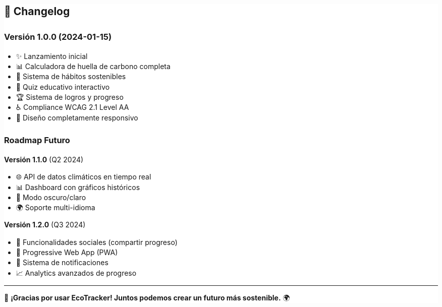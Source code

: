
## 🔄 Changelog

### Versión 1.0.0 (2024-01-15)
- ✨ Lanzamiento inicial
- 📊 Calculadora de huella de carbono completa
- 🎯 Sistema de hábitos sostenibles
- 🧠 Quiz educativo interactivo
- 🏆 Sistema de logros y progreso
- ♿ Compliance WCAG 2.1 Level AA
- 📱 Diseño completamente responsivo

### Roadmap Futuro

**Versión 1.1.0** (Q2 2024)
- 🌐 API de datos climáticos en tiempo real
- 📊 Dashboard con gráficos históricos
- 🎨 Modo oscuro/claro
- 🌍 Soporte multi-idioma

**Versión 1.2.0** (Q3 2024)
- 🤝 Funcionalidades sociales (compartir progreso)
- 📱 Progressive Web App (PWA)
- 🔔 Sistema de notificaciones
- 📈 Analytics avanzados de progreso

---

💚 **¡Gracias por usar EcoTracker! Juntos podemos crear un futuro más sostenible.** 🌍